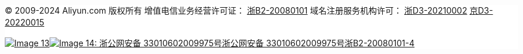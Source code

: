 © 2009-2024 Aliyun.com 版权所有 增值电信业务经营许可证： [浙B2-20080101](http://beian.miit.gov.cn/) 域名注册服务机构许可： [浙D3-20210002](https://domain.miit.gov.cn/%E5%9F%9F%E5%90%8D%E6%B3%A8%E5%86%8C%E6%9C%8D%E5%8A%A1%E6%9C%BA%E6%9E%84/%E4%BA%92%E8%81%94%E7%BD%91%E5%9F%9F%E5%90%8D/%E9%98%BF%E9%87%8C%E4%BA%91%E8%AE%A1%E7%AE%97%E6%9C%89%E9%99%90%E5%85%AC%E5%8F%B8) [京D3-20220015](https://domain.miit.gov.cn/%E5%9F%9F%E5%90%8D%E6%B3%A8%E5%86%8C%E6%9C%8D%E5%8A%A1%E6%9C%BA%E6%9E%84/%E4%BA%92%E8%81%94%E7%BD%91%E5%9F%9F%E5%90%8D/%E9%98%BF%E9%87%8C%E5%B7%B4%E5%B7%B4%E4%BA%91%E8%AE%A1%E7%AE%97%E5%8C%97%E4%BA%AC%E6%9C%89%E9%99%90%E5%85%AC%E5%8F%B8)

[![Image 13](https://gw.alicdn.com/tfs/TB1GxwdSXXXXXa.aXXXXXXXXXXX-65-70.gif)](https://zzlz.gsxt.gov.cn/businessCheck/verifKey.do?showType=p&serial=91330106673959654P-SAIC_SHOW_10000091330106673959654P1710919400712&signData=MEUCIQDEkCd8cK7%2Fyqe6BNMWvoMPtAnsgKa7FZetfPkjZMsvhAIgOX1G9YC6FKyndE7o7hL0KaBVn4f%20V%2Fiof3iAgpsV09o%3D)[![Image 14: 浙公网安备 33010602009975号](https://img.alicdn.com/tfs/TB1..50QpXXXXX7XpXXXXXXXXXX-40-40.png)浙公网安备 33010602009975号](http://www.beian.gov.cn/portal/registerSystemInfo)[浙B2-20080101-4](https://beian.miit.gov.cn/)
